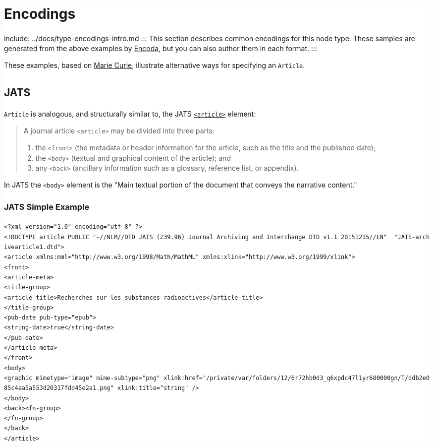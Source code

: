 # Encodings

include: ../docs/type-encodings-intro.md
:::
This section describes common encodings for this node type. These samples are generated from the above examples by [Encoda](https://stencila.github.io/encoda), but you can also author them in each format.
:::

These examples, based on [Marie Curie](https://en.wikipedia.org/wiki/Marie_Curie), illustrate alternative ways for specifying an `Article`.

## JATS

`Article` is analogous, and structurally similar to, the JATS [`<article>`](https://jats.nlm.nih.gov/articleauthoring/tag-library/1.2/element/article.html) element:

> A journal article `<article>` may be divided into three parts:
>
> 1.  the `<front>` (the metadata or header information for the article, such as the title and the published date);
> 2.  the `<body>` (textual and graphical content of the article); and
> 3.  any `<back>` (ancillary information such as a glossary, reference list, or appendix).

In JATS the `<body>` element is the "Main textual portion of the document that conveys the narrative content."

### JATS Simple Example

```jats
<?xml version="1.0" encoding="utf-8" ?>
<!DOCTYPE article PUBLIC "-//NLM//DTD JATS (Z39.96) Journal Archiving and Interchange DTD v1.1 20151215//EN"  "JATS-archivearticle1.dtd">
<article xmlns:mml="http://www.w3.org/1998/Math/MathML" xmlns:xlink="http://www.w3.org/1999/xlink">
<front>
<article-meta>
<title-group>
<article-title>Recherches sur les substances radioactives</article-title>
</title-group>
<pub-date pub-type="epub">
<string-date>true</string-date>
</pub-date>
</article-meta>
</front>
<body>
<graphic mimetype="image" mime-subtype="png" xlink:href="/private/var/folders/12/6r72hb0d3_q6xpdc47l1yr680000gn/T/ddb2e085c4aa5a553d20317fdd45e2a1.png" xlink:title="string" />
</body>
<back><fn-group>
</fn-group>
</back>
</article>
```
